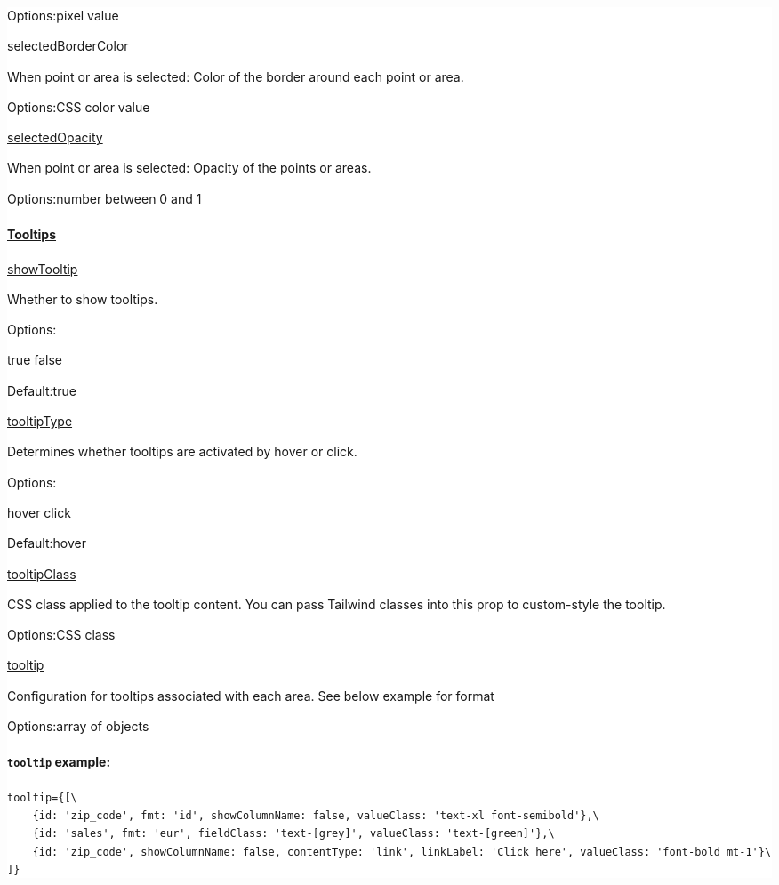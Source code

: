 Options:pixel value

[selectedBorderColor](https://docs.evidence.dev/components/maps/base-map#props-selectedBorderColor)

When point or area is selected: Color of the border around each point or area.

Options:CSS color value

[selectedOpacity](https://docs.evidence.dev/components/maps/base-map#props-selectedOpacity)

When point or area is selected: Opacity of the points or areas.

Options:number between 0 and 1

#### [Tooltips](https://docs.evidence.dev/components/maps/base-map\#tooltips)

[showTooltip](https://docs.evidence.dev/components/maps/base-map#props-showTooltip)

Whether to show tooltips.

Options:

true false

Default:true

[tooltipType](https://docs.evidence.dev/components/maps/base-map#props-tooltipType)

Determines whether tooltips are activated by hover or click.

Options:

hover click

Default:hover

[tooltipClass](https://docs.evidence.dev/components/maps/base-map#props-tooltipClass)

CSS class applied to the tooltip content. You can pass Tailwind classes into this prop to custom-style the tooltip.

Options:CSS class

[tooltip](https://docs.evidence.dev/components/maps/base-map#props-tooltip)

Configuration for tooltips associated with each area. See below example for format

Options:array of objects

#### [`tooltip` example:](https://docs.evidence.dev/components/maps/base-map\#tooltip-example)

```text-sm javascript
tooltip={[\
    {id: 'zip_code', fmt: 'id', showColumnName: false, valueClass: 'text-xl font-semibold'},\
    {id: 'sales', fmt: 'eur', fieldClass: 'text-[grey]', valueClass: 'text-[green]'},\
    {id: 'zip_code', showColumnName: false, contentType: 'link', linkLabel: 'Click here', valueClass: 'font-bold mt-1'}\
]}
```
